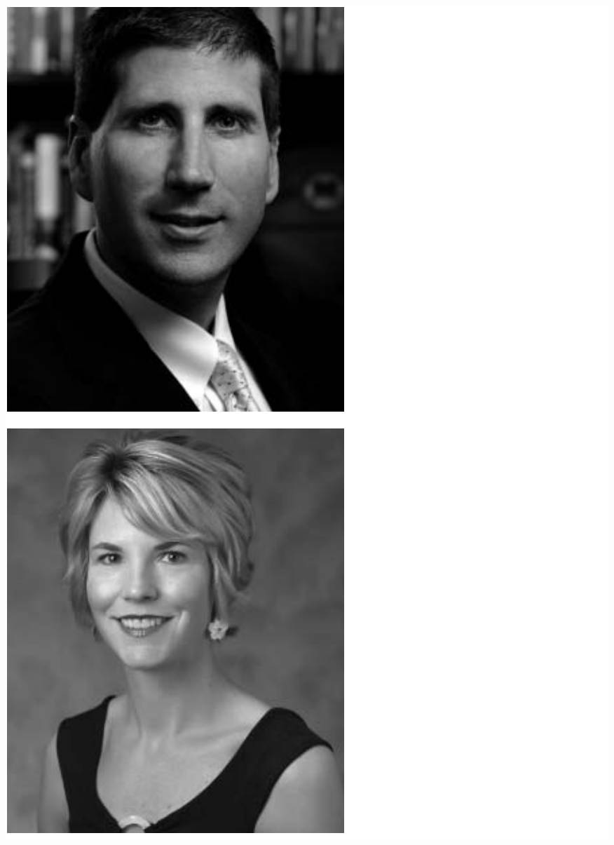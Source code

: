 ![DesantisandHane-2010-“AdderallisDefinitelyNotaDrug”Justification_14_17](Generated/images/DesantisandHane-2010-“AdderallisDefinitelyNotaDrug”Justification_14_17.png)

![DesantisandHane-2010-“AdderallisDefinitelyNotaDrug”Justification_14_27](Generated/images/DesantisandHane-2010-“AdderallisDefinitelyNotaDrug”Justification_14_27.png)
